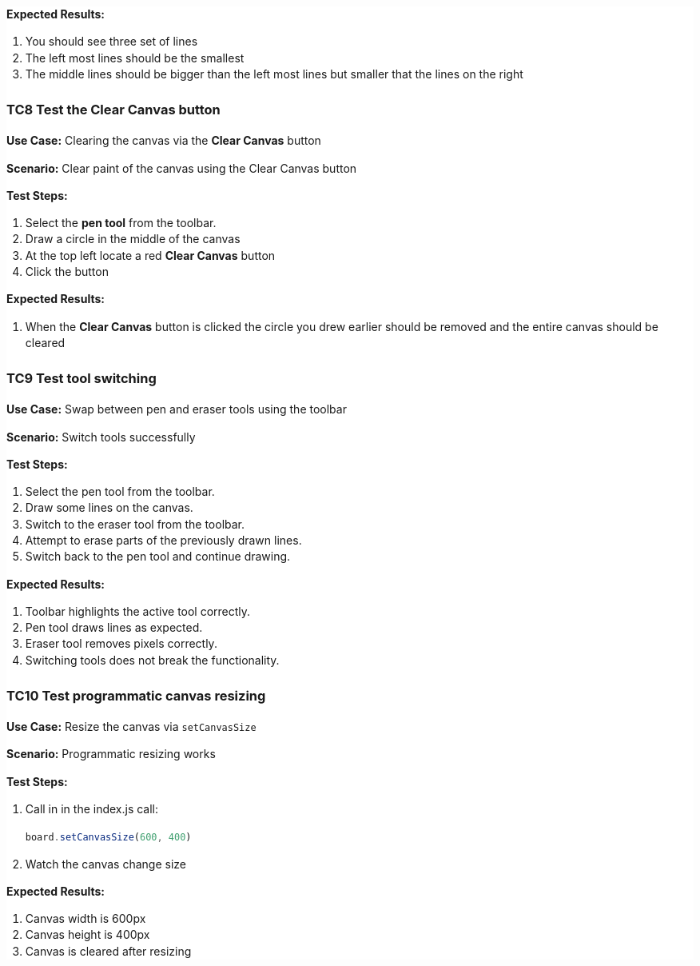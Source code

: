 **Expected Results:**
1. You should see three set of lines
2. The left most lines should be the smallest
3. The middle lines should be bigger than the left most lines but smaller that the lines on the right

### TC8 Test the Clear Canvas button
**Use Case:** Clearing the canvas via the **Clear Canvas** button

**Scenario:** Clear paint of the canvas using the Clear Canvas button

**Test Steps:**
1. Select the **pen tool** from the toolbar.
2. Draw a circle in the middle of the canvas
3. At the top left locate a red **Clear Canvas** button
4. Click the button

**Expected Results:**
1. When the **Clear Canvas** button is clicked the circle you drew earlier should be removed and the entire canvas should be cleared

### TC9 Test tool switching
**Use Case:** Swap between pen and eraser tools using the toolbar

**Scenario:** Switch tools successfully

**Test Steps:**
1. Select the pen tool from the toolbar.
2. Draw some lines on the canvas.
3. Switch to the eraser tool from the toolbar.
4. Attempt to erase parts of the previously drawn lines.
5. Switch back to the pen tool and continue drawing.

**Expected Results:**
1. Toolbar highlights the active tool correctly.
2. Pen tool draws lines as expected.
3. Eraser tool removes pixels correctly.
4. Switching tools does not break the functionality.

### TC10 Test programmatic canvas resizing
**Use Case:** Resize the canvas via `setCanvasSize`

**Scenario:** Programmatic resizing works

**Test Steps:**
1. Call in in the index.js call:
   ```js
   board.setCanvasSize(600, 400)
   ```

2. Watch the canvas change size

**Expected Results:**
1. Canvas width is 600px
2. Canvas height is 400px
3. Canvas is cleared after resizing
